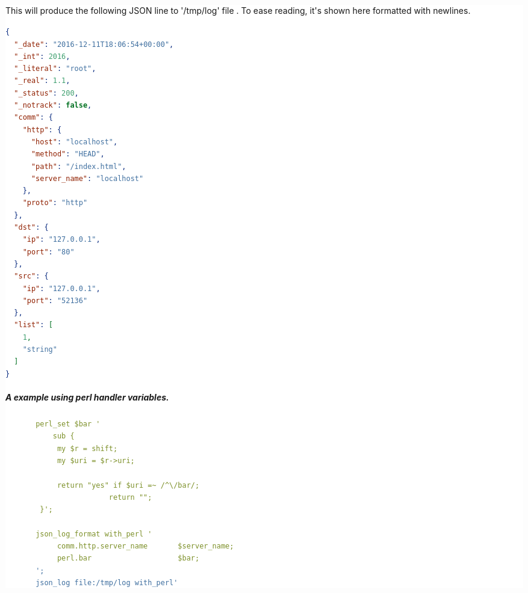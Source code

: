 This will produce the following JSON line to '/tmp/log' file .
To ease reading, it's shown here formatted with newlines.

```json
{
  "_date": "2016-12-11T18:06:54+00:00",
  "_int": 2016,
  "_literal": "root",
  "_real": 1.1,
  "_status": 200,
  "_notrack": false,
  "comm": {
    "http": {
      "host": "localhost",
      "method": "HEAD",
      "path": "/index.html",
      "server_name": "localhost"
    },
    "proto": "http"
  },
  "dst": {
    "ip": "127.0.0.1",
    "port": "80"
  },
  "src": {
    "ip": "127.0.0.1",
    "port": "52136"
  },
  "list": [
    1,
    "string"
  ]
}
```

##### A example using perl handler variables.

```yaml
       perl_set $bar '
           sub {
            my $r = shift;
            my $uri = $r->uri;

            return "yes" if $uri =~ /^\/bar/;
                        return "";
        }';

       json_log_format with_perl '
            comm.http.server_name       $server_name;
            perl.bar                    $bar;
       ';
       json_log file:/tmp/log with_perl'
 ```
